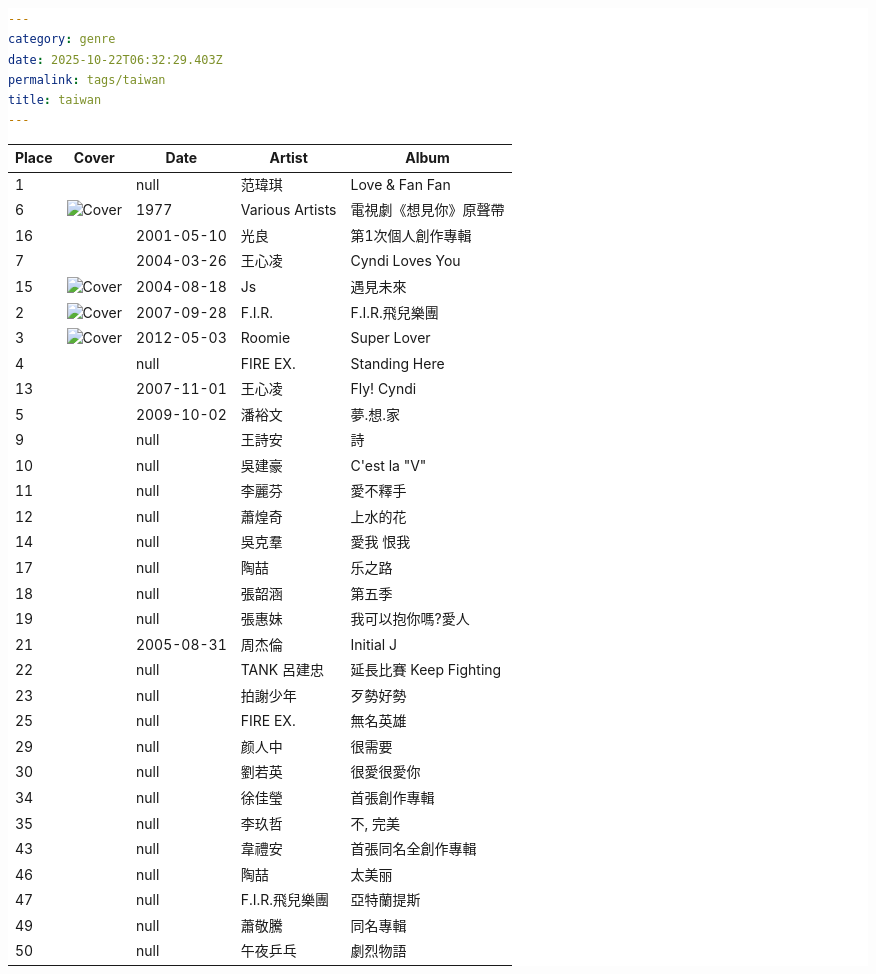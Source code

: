 ```yaml
---
category: genre
date: 2025-10-22T06:32:29.403Z
permalink: tags/taiwan
title: taiwan
---
```


| Place | Cover | Date | Artist | Album |
|---|---|---|---|---|
| 1 |  | null | 范瑋琪 | Love &amp; Fan Fan |
| 6 | ![Cover](https://i.discogs.com/91dviHomhuUGo_DpsUbRJU82CNcftN3iBX-kMia5u1I/rs:fit/g:sm/q:40/h:150/w:150/czM6Ly9kaXNjb2dz/LWRhdGFiYXNlLWlt/YWdlcy9SLTExMjA2/ODctMTIxMTIyMTQ3/OC5qcGVn.jpeg) | 1977 | Various Artists | 電視劇《想見你》原聲帶 |
| 16 |  | 2001-05-10 | 光良 | 第1次個人創作專輯 |
| 7 |  | 2004-03-26 | 王心凌 | Cyndi Loves You |
| 15 | ![Cover](https://i.discogs.com/nwU6WoOICT-_7sjg44cQcwngabuOB7hr1BuECmndf5U/rs:fit/g:sm/q:40/h:150/w:150/czM6Ly9kaXNjb2dz/LWRhdGFiYXNlLWlt/YWdlcy9SLTE1MDQz/ODA3LTE1ODYwMDEx/MTMtMTAyOC5qcGVn.jpeg) | 2004-08-18 | Js | 遇見未來 |
| 2 | ![Cover](https://i.discogs.com/zpnaihcsD6ulMRD03O1FZH4eIydmL2qYNMtHuoJH6_g/rs:fit/g:sm/q:40/h:150/w:150/czM6Ly9kaXNjb2dz/LWRhdGFiYXNlLWlt/YWdlcy9SLTE1ODEy/OTM0LTE1OTgyNjg4/MjktNDE2NS5qcGVn.jpeg) | 2007-09-28 | F.I.R. | F.I.R.飛兒樂團 |
| 3 | ![Cover](https://i.discogs.com/Dwhw2Xl8BE1fLZOAAKliTg_zv9CG5zmC_KuSjbdtPdw/rs:fit/g:sm/q:40/h:150/w:150/czM6Ly9kaXNjb2dz/LWRhdGFiYXNlLWlt/YWdlcy9SLTE2MTU2/OTM4LTE2MDQ0MTAx/NTQtMTU3Ni5qcGVn.jpeg) | 2012-05-03 | Roomie | Super Lover |
| 4 |  | null | FIRE EX. | Standing Here |
| 13 |  | 2007-11-01 | 王心凌 | Fly! Cyndi |
| 5 |  | 2009-10-02 | 潘裕文 | 夢.想.家 |
| 9 |  | null | 王詩安 | 詩 |
| 10 |  | null | 吳建豪 | C'est la "V" |
| 11 |  | null | 李麗芬 | 愛不釋手 |
| 12 |  | null | 蕭煌奇 | 上水的花 |
| 14 |  | null | 吳克羣 | 愛我 恨我 |
| 17 |  | null | 陶喆 | 乐之路 |
| 18 |  | null | 張韶涵 | 第五季 |
| 19 |  | null | 張惠妹 | 我可以抱你嗎?愛人 |
| 21 |  | 2005-08-31 | 周杰倫 | Initial J |
| 22 |  | null | TANK 呂建忠 | 延長比賽 Keep Fighting |
| 23 |  | null | 拍謝少年 | 歹勢好勢 |
| 25 |  | null | FIRE EX. | 無名英雄 |
| 29 |  | null | 颜人中 | 很需要 |
| 30 |  | null | 劉若英 | 很愛很愛你 |
| 34 |  | null | 徐佳瑩 | 首張創作專輯 |
| 35 |  | null | 李玖哲 | 不, 完美 |
| 43 |  | null | 韋禮安 | 首張同名全創作專輯 |
| 46 |  | null | 陶喆 | 太美丽 |
| 47 |  | null | F.I.R.飛兒樂團 | 亞特蘭提斯 |
| 49 |  | null | 蕭敬騰 | 同名專輯 |
| 50 |  | null | 午夜乒乓 | 劇烈物語 |